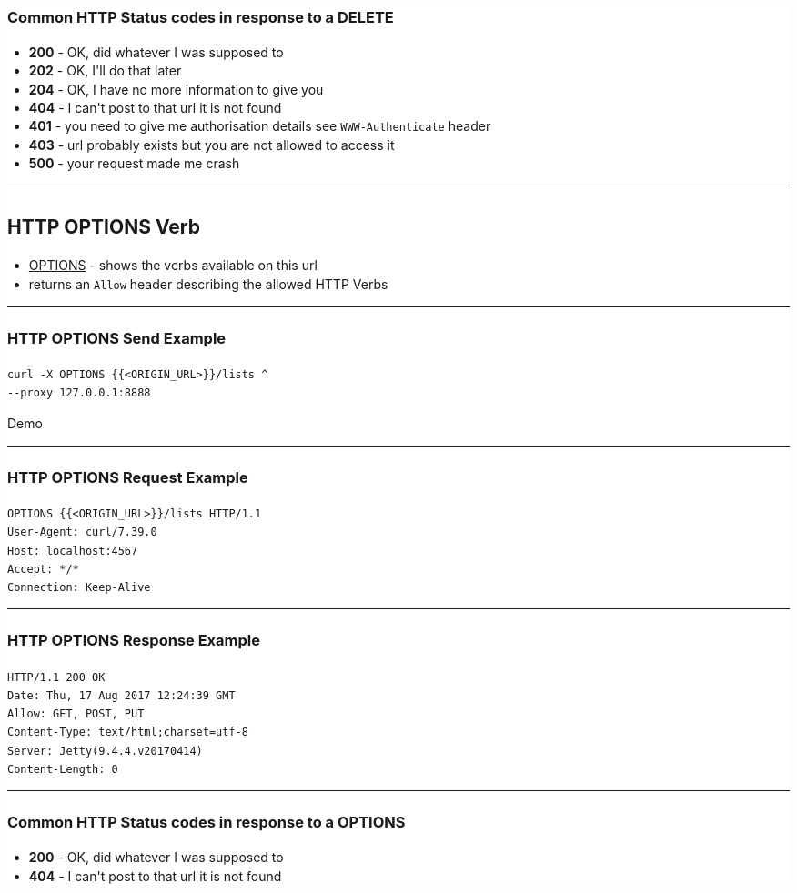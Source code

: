### Common HTTP Status codes in response to a DELETE

- **200** - OK, did whatever I was supposed to
- **202** - OK, I'll do that later
- **204** - OK, I have no more information to give you
- **404** - I can't post to that url it is not found
- **401** - you need to give me authorisation details see `WWW-Authenticate` header
- **403** - url probably exists but you are not allowed to access it
- **500** - your request made me crash


---

## HTTP OPTIONS Verb

- [OPTIONS](https://tools.ietf.org/html/rfc7231#section-4.3.7) - shows the verbs available on this url
- returns an `Allow` header describing the allowed HTTP Verbs

---

### HTTP OPTIONS Send Example

~~~~~~~~
curl -X OPTIONS {{<ORIGIN_URL>}}/lists ^
--proxy 127.0.0.1:8888
~~~~~~~~

Demo

---

### HTTP OPTIONS Request Example

~~~~~~~~
OPTIONS {{<ORIGIN_URL>}}/lists HTTP/1.1
User-Agent: curl/7.39.0
Host: localhost:4567
Accept: */*
Connection: Keep-Alive
~~~~~~~~

---

### HTTP OPTIONS Response Example

~~~~~~~~
HTTP/1.1 200 OK
Date: Thu, 17 Aug 2017 12:24:39 GMT
Allow: GET, POST, PUT
Content-Type: text/html;charset=utf-8
Server: Jetty(9.4.4.v20170414)
Content-Length: 0
~~~~~~~~

---

### Common HTTP Status codes in response to a OPTIONS

- **200** - OK, did whatever I was supposed to
- **404** - I can't post to that url it is not found




